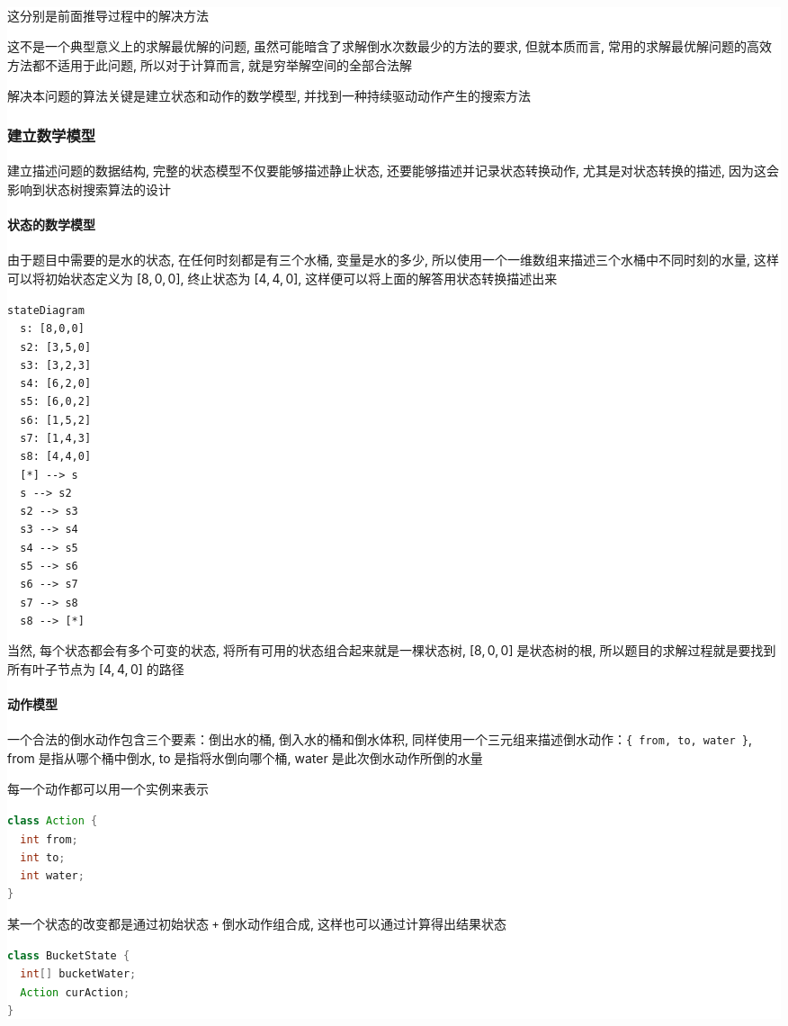 这分别是前面推导过程中的解决方法

这不是一个典型意义上的求解最优解的问题, 虽然可能暗含了求解倒水次数最少的方法的要求, 但就本质而言, 常用的求解最优解问题的高效方法都不适用于此问题, 所以对于计算而言, 就是穷举解空间的全部合法解

解决本问题的算法关键是建立状态和动作的数学模型, 并找到一种持续驱动动作产生的搜索方法

### 建立数学模型

建立描述问题的数据结构, 完整的状态模型不仅要能够描述静止状态, 还要能够描述并记录状态转换动作, 尤其是对状态转换的描述, 因为这会影响到状态树搜索算法的设计

#### 状态的数学模型

由于题目中需要的是水的状态, 在任何时刻都是有三个水桶, 变量是水的多少, 所以使用一个一维数组来描述三个水桶中不同时刻的水量, 这样可以将初始状态定义为 $[8, 0, 0]$, 终止状态为 $[4, 4, 0]$, 这样便可以将上面的解答用状态转换描述出来

```mermaid
stateDiagram
  s: [8,0,0]
  s2: [3,5,0]
  s3: [3,2,3]
  s4: [6,2,0]
  s5: [6,0,2]
  s6: [1,5,2]
  s7: [1,4,3]
  s8: [4,4,0]
  [*] --> s
  s --> s2
  s2 --> s3
  s3 --> s4
  s4 --> s5
  s5 --> s6
  s6 --> s7
  s7 --> s8
  s8 --> [*]
```

当然, 每个状态都会有多个可变的状态, 将所有可用的状态组合起来就是一棵状态树, $[8, 0, 0]$ 是状态树的根, 所以题目的求解过程就是要找到所有叶子节点为 $[4, 4, 0]$ 的路径

#### 动作模型

一个合法的倒水动作包含三个要素：倒出水的桶, 倒入水的桶和倒水体积, 同样使用一个三元组来描述倒水动作：`{ from, to, water }`, from 是指从哪个桶中倒水, to 是指将水倒向哪个桶, water 是此次倒水动作所倒的水量

每一个动作都可以用一个实例来表示

```java
class Action {
  int from;
  int to;
  int water;
}
```

某一个状态的改变都是通过初始状态 `+` 倒水动作组合成, 这样也可以通过计算得出结果状态

```java
class BucketState {
  int[] bucketWater;
  Action curAction;
}
```
